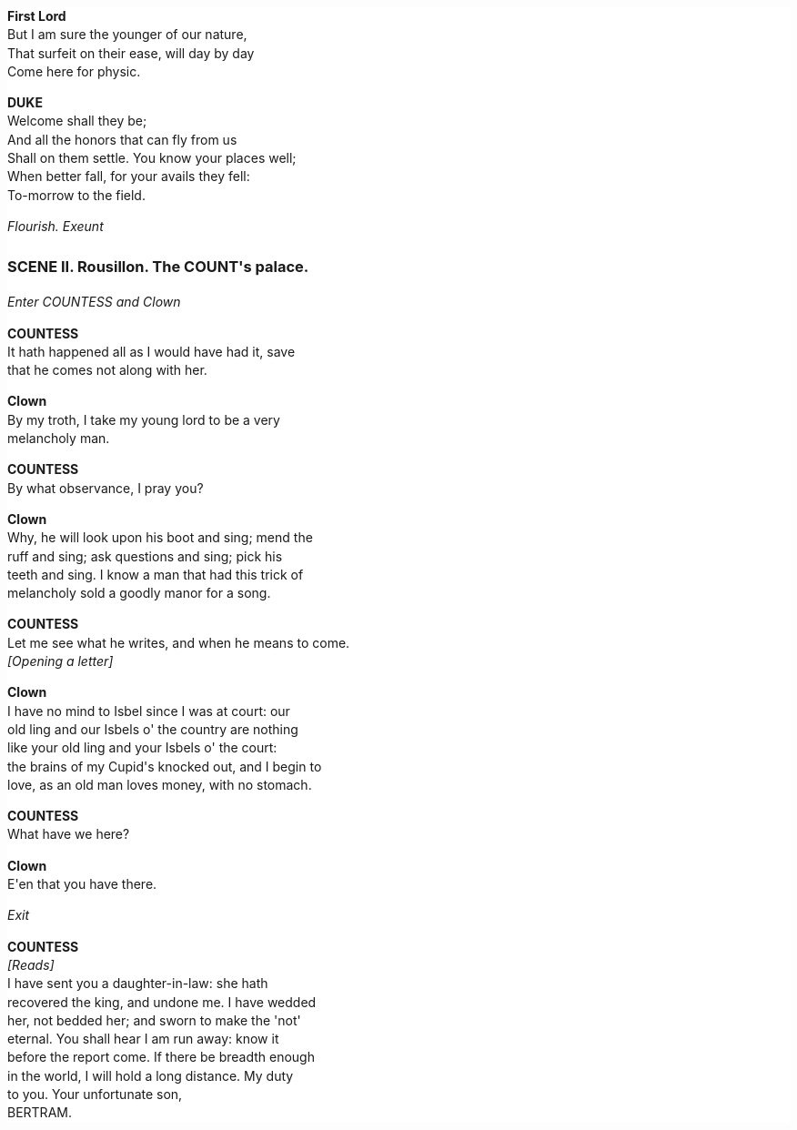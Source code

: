 **First Lord**  
But I am sure the younger of our nature,  
That surfeit on their ease, will day by day  
Come here for physic.

**DUKE**  
Welcome shall they be;  
And all the honors that can fly from us  
Shall on them settle. You know your places well;  
When better fall, for your avails they fell:  
To-morrow to the field.

*Flourish. Exeunt*

### SCENE II. Rousillon. The COUNT's palace.

*Enter COUNTESS and Clown*

**COUNTESS**  
It hath happened all as I would have had it, save  
that he comes not along with her.

**Clown**  
By my troth, I take my young lord to be a very  
melancholy man.

**COUNTESS**  
By what observance, I pray you?

**Clown**  
Why, he will look upon his boot and sing; mend the  
ruff and sing; ask questions and sing; pick his  
teeth and sing. I know a man that had this trick of  
melancholy sold a goodly manor for a song.

**COUNTESS**  
Let me see what he writes, and when he means to come.  
*\[Opening a letter]*

**Clown**  
I have no mind to Isbel since I was at court: our  
old ling and our Isbels o' the country are nothing  
like your old ling and your Isbels o' the court:  
the brains of my Cupid's knocked out, and I begin to  
love, as an old man loves money, with no stomach.

**COUNTESS**  
What have we here?

**Clown**  
E'en that you have there.

*Exit*

**COUNTESS**  
*\[Reads]*  
I have sent you a daughter-in-law: she hath  
recovered the king, and undone me. I have wedded  
her, not bedded her; and sworn to make the 'not'  
eternal. You shall hear I am run away: know it  
before the report come. If there be breadth enough  
in the world, I will hold a long distance. My duty  
to you. Your unfortunate son,  
BERTRAM.
